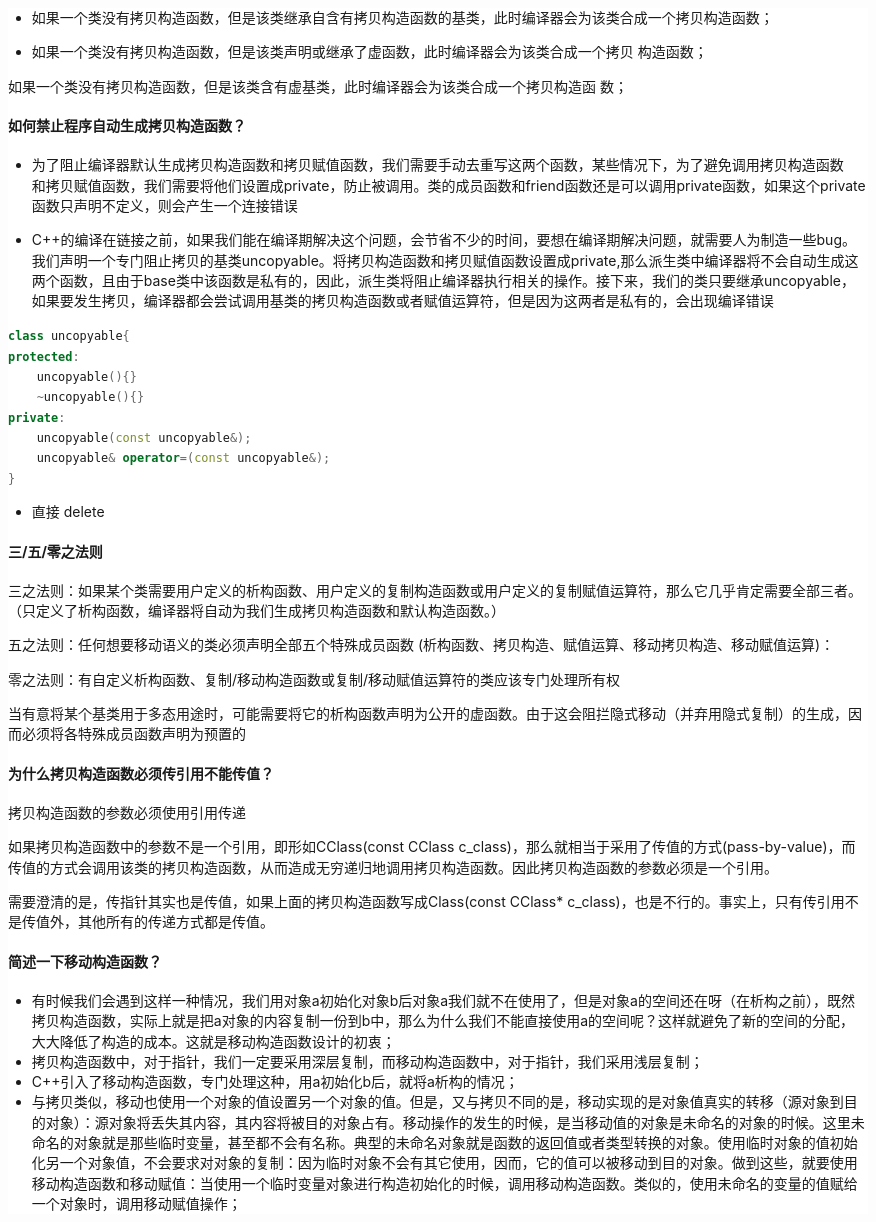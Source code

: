 * 如果一个类没有拷贝构造函数，但是该类继承自含有拷贝构造函数的基类，此时编译器会为该类合成一个拷贝构造函数；

* 如果一个类没有拷贝构造函数，但是该类声明或继承了虚函数，此时编译器会为该类合成一个拷贝 构造函数；

 如果一个类没有拷贝构造函数，但是该类含有虚基类，此时编译器会为该类合成一个拷贝构造函 数；

#### 如何禁止程序自动生成拷贝构造函数？

* 为了阻止编译器默认生成拷贝构造函数和拷贝赋值函数，我们需要手动去重写这两个函数，某些情况﻿下，为了避免调用拷贝构造函数和﻿拷贝赋值函数，我们需要将他们设置成private，防止被调用。类的成员函数和friend函数还是可以调用private函数，如果这个private函数只声明不定义，则会产生一个连接错误

* C++的编译在链接之前，如果我们能在编译期解决这个问题，会节省不少的时间，要想在编译期解决问题，就需要人为制造一些bug。我们声明一个专门阻止拷贝的基类uncopyable。将拷贝构造函数和拷贝赋值函数设置成private,那么派生类中编译器将不会自动生成这两个函数，且由于base类中该函数是私有的，因此，派生类将阻止编译器执行相关的操作。接下来，我们的类只要继承uncopyable，如果要发生拷贝，编译器都会尝试调用基类的拷贝构造函数或者赋值运算符，但是因为这两者是私有的，会出现编译错误

 ```c++
 class uncopyable{
 protected:
     uncopyable(){}
     ~uncopyable(){}
 private:
     uncopyable(const uncopyable&);
     uncopyable& operator=(const uncopyable&);
 }
 ```

* 直接 delete

#### 三/五/零之法则

三之法则：如果某个类需要用户定义的析构函数、用户定义的复制构造函数或用户定义的复制赋值运算符，那么它几乎肯定需要全部三者。（只定义了析构函数，编译器将自动为我们生成拷贝构造函数和默认构造函数。）

五之法则：任何想要移动语义的类必须声明全部五个特殊成员函数 (析构函数、拷贝构造、赋值运算、移动拷贝构造、移动赋值运算)：

零之法则：有自定义析构函数、复制/移动构造函数或复制/移动赋值运算符的类应该专门处理所有权

当有意将某个基类用于多态用途时，可能需要将它的析构函数声明为公开的虚函数。由于这会阻拦隐式移动（并弃用隐式复制）的生成，因而必须将各特殊成员函数声明为预置的

#### 为什么拷贝构造函数必须传引用不能传值？

拷贝构造函数的参数必须使用引用传递

如果拷贝构造函数中的参数不是一个引用，即形如CClass(const CClass c_class)，那么就相当于采用了传值的方式(pass-by-value)，而传值的方式会调用该类的拷贝构造函数，从而造成无穷递归地调用拷贝构造函数。因此拷贝构造函数的参数必须是一个引用。

需要澄清的是，传指针其实也是传值，如果上面的拷贝构造函数写成Class(const CClass* c_class)，也是不行的。事实上，只有传引用不是传值外，其他所有的传递方式都是传值。

#### 简述一下移动构造函数？

* 有时候我们会遇到这样一种情况，我们用对象a初始化对象b后对象a我们就不在使用了，但是对象a的空间还在呀（在析构之前），既然拷贝构造函数，实际上就是把a对象的内容复制一份到b中，那么为什么我们不能直接使用a的空间呢？这样就避免了新的空间的分配，大大降低了构造的成本。这就是移动构造函数设计的初衷；
* 拷贝构造函数中，对于指针，我们一定要采用深层复制，而移动构造函数中，对于指针，我们采用浅层复制；
* C++引入了移动构造函数，专门处理这种，用a初始化b后，就将a析构的情况；
* 与拷贝类似，移动也使用一个对象的值设置另一个对象的值。但是，又与拷贝不同的是，移动实现的是对象值真实的转移（源对象到目的对象）：源对象将丢失其内容，其内容将被目的对象占有。移动操作的发生的时候，是当移动值的对象是未命名的对象的时候。这里未命名的对象就是那些临时变量，甚至都不会有名称。典型的未命名对象就是函数的返回值或者类型转换的对象。使用临时对象的值初始化另一个对象值，不会要求对对象的复制：因为临时对象不会有其它使用，因而，它的值可以被移动到目的对象。做到这些，就要使用移动构造函数和移动赋值：当使用一个临时变量对象进行构造初始化的时候，调用移动构造函数。类似的，使用未命名的变量的值赋给一个对象时，调用移动赋值操作；
